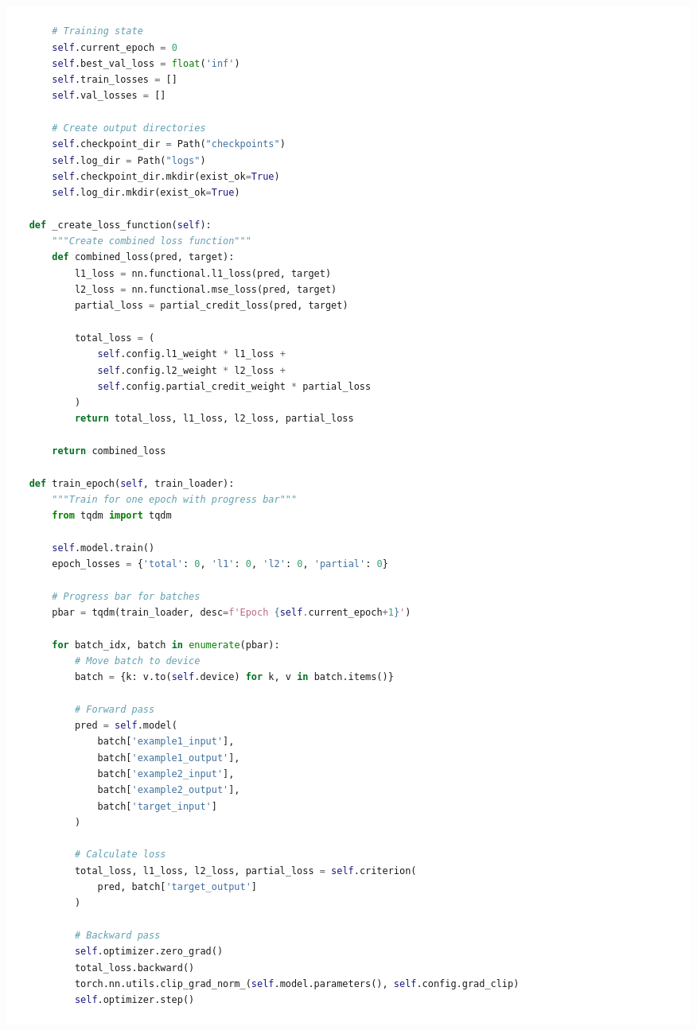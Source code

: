 ```python
        
        # Training state
        self.current_epoch = 0
        self.best_val_loss = float('inf')
        self.train_losses = []
        self.val_losses = []
        
        # Create output directories
        self.checkpoint_dir = Path("checkpoints")
        self.log_dir = Path("logs")
        self.checkpoint_dir.mkdir(exist_ok=True)
        self.log_dir.mkdir(exist_ok=True)
    
    def _create_loss_function(self):
        """Create combined loss function"""
        def combined_loss(pred, target):
            l1_loss = nn.functional.l1_loss(pred, target)
            l2_loss = nn.functional.mse_loss(pred, target)
            partial_loss = partial_credit_loss(pred, target)
            
            total_loss = (
                self.config.l1_weight * l1_loss + 
                self.config.l2_weight * l2_loss + 
                self.config.partial_credit_weight * partial_loss
            )
            return total_loss, l1_loss, l2_loss, partial_loss
        
        return combined_loss
    
    def train_epoch(self, train_loader):
        """Train for one epoch with progress bar"""
        from tqdm import tqdm
        
        self.model.train()
        epoch_losses = {'total': 0, 'l1': 0, 'l2': 0, 'partial': 0}
        
        # Progress bar for batches
        pbar = tqdm(train_loader, desc=f'Epoch {self.current_epoch+1}')
        
        for batch_idx, batch in enumerate(pbar):
            # Move batch to device
            batch = {k: v.to(self.device) for k, v in batch.items()}
            
            # Forward pass
            pred = self.model(
                batch['example1_input'],
                batch['example1_output'], 
                batch['example2_input'],
                batch['example2_output'],
                batch['target_input']
            )
            
            # Calculate loss
            total_loss, l1_loss, l2_loss, partial_loss = self.criterion(
                pred, batch['target_output']
            )
            
            # Backward pass
            self.optimizer.zero_grad()
            total_loss.backward()
            torch.nn.utils.clip_grad_norm_(self.model.parameters(), self.config.grad_clip)
            self.optimizer.step()
            
```